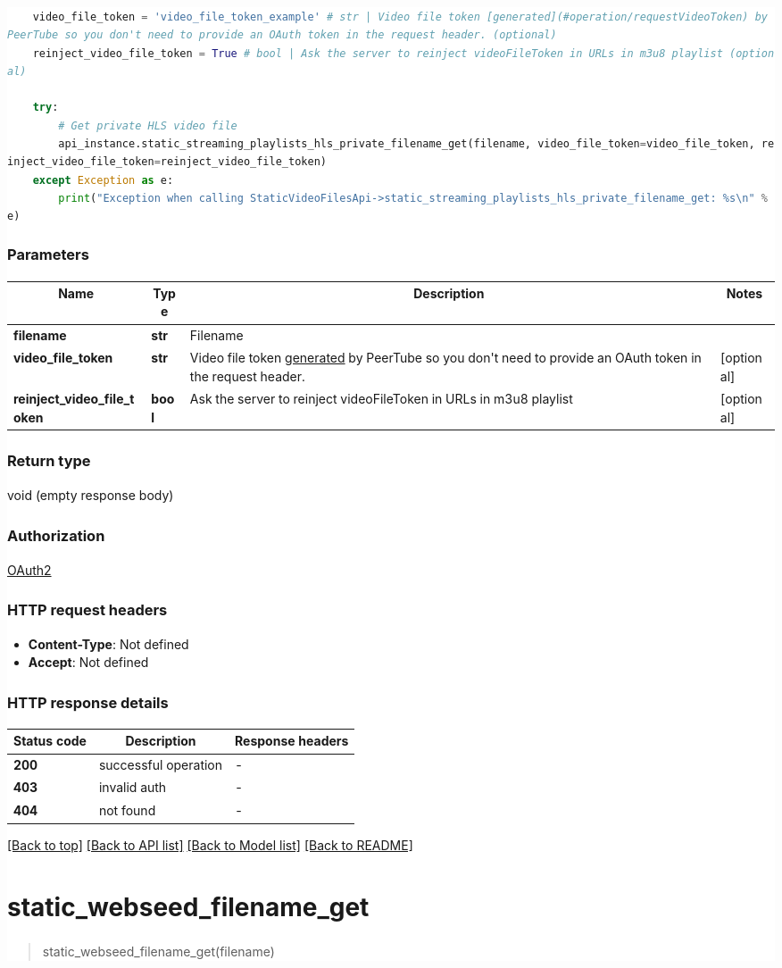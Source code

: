 ```python
    video_file_token = 'video_file_token_example' # str | Video file token [generated](#operation/requestVideoToken) by PeerTube so you don't need to provide an OAuth token in the request header. (optional)
    reinject_video_file_token = True # bool | Ask the server to reinject videoFileToken in URLs in m3u8 playlist (optional)

    try:
        # Get private HLS video file
        api_instance.static_streaming_playlists_hls_private_filename_get(filename, video_file_token=video_file_token, reinject_video_file_token=reinject_video_file_token)
    except Exception as e:
        print("Exception when calling StaticVideoFilesApi->static_streaming_playlists_hls_private_filename_get: %s\n" % e)
```


### Parameters

Name | Type | Description  | Notes
------------- | ------------- | ------------- | -------------
 **filename** | **str**| Filename | 
 **video_file_token** | **str**| Video file token [generated](#operation/requestVideoToken) by PeerTube so you don&#39;t need to provide an OAuth token in the request header. | [optional] 
 **reinject_video_file_token** | **bool**| Ask the server to reinject videoFileToken in URLs in m3u8 playlist | [optional] 

### Return type

void (empty response body)

### Authorization

[OAuth2](../README.md#OAuth2)

### HTTP request headers

 - **Content-Type**: Not defined
 - **Accept**: Not defined

### HTTP response details
| Status code | Description | Response headers |
|-------------|-------------|------------------|
**200** | successful operation |  -  |
**403** | invalid auth |  -  |
**404** | not found |  -  |

[[Back to top]](#) [[Back to API list]](../README.md#documentation-for-api-endpoints) [[Back to Model list]](../README.md#documentation-for-models) [[Back to README]](../README.md)

# **static_webseed_filename_get**
> static_webseed_filename_get(filename)
